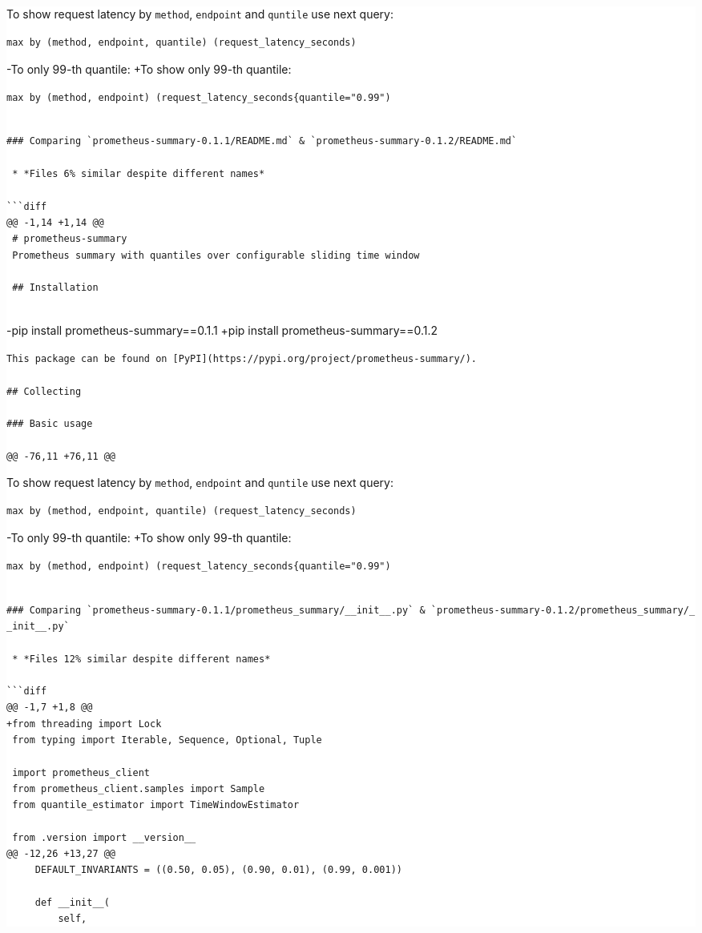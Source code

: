  To show request latency by `method`, `endpoint` and `quntile` use next query:
 ```
 max by (method, endpoint, quantile) (request_latency_seconds)
 ```
 
-To only 99-th quantile:
+To show only 99-th quantile:
 ```
 max by (method, endpoint) (request_latency_seconds{quantile="0.99")
 ```
```

### Comparing `prometheus-summary-0.1.1/README.md` & `prometheus-summary-0.1.2/README.md`

 * *Files 6% similar despite different names*

```diff
@@ -1,14 +1,14 @@
 # prometheus-summary
 Prometheus summary with quantiles over configurable sliding time window
 
 ## Installation
 
 ```
-pip install prometheus-summary==0.1.1
+pip install prometheus-summary==0.1.2
 ```
 This package can be found on [PyPI](https://pypi.org/project/prometheus-summary/).
 
 ## Collecting
 
 ### Basic usage
 
@@ -76,11 +76,11 @@
 ```
 
 To show request latency by `method`, `endpoint` and `quntile` use next query:
 ```
 max by (method, endpoint, quantile) (request_latency_seconds)
 ```
 
-To only 99-th quantile:
+To show only 99-th quantile:
 ```
 max by (method, endpoint) (request_latency_seconds{quantile="0.99")
 ```
```

### Comparing `prometheus-summary-0.1.1/prometheus_summary/__init__.py` & `prometheus-summary-0.1.2/prometheus_summary/__init__.py`

 * *Files 12% similar despite different names*

```diff
@@ -1,7 +1,8 @@
+from threading import Lock
 from typing import Iterable, Sequence, Optional, Tuple
 
 import prometheus_client
 from prometheus_client.samples import Sample
 from quantile_estimator import TimeWindowEstimator
 
 from .version import __version__
@@ -12,26 +13,27 @@
     DEFAULT_INVARIANTS = ((0.50, 0.05), (0.90, 0.01), (0.99, 0.001))
 
     def __init__(
         self,
```